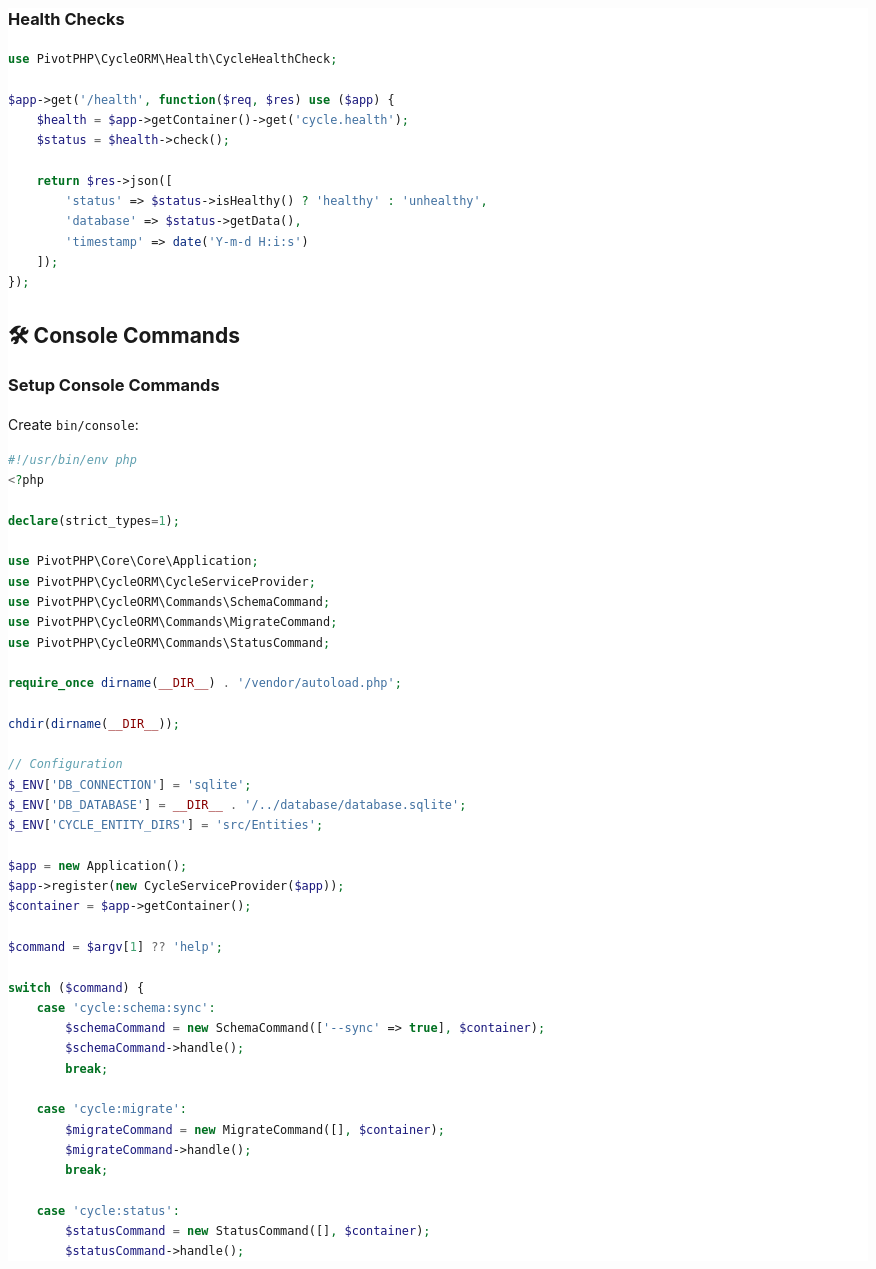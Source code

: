 ### Health Checks

```php
use PivotPHP\CycleORM\Health\CycleHealthCheck;

$app->get('/health', function($req, $res) use ($app) {
    $health = $app->getContainer()->get('cycle.health');
    $status = $health->check();

    return $res->json([
        'status' => $status->isHealthy() ? 'healthy' : 'unhealthy',
        'database' => $status->getData(),
        'timestamp' => date('Y-m-d H:i:s')
    ]);
});
```

## 🛠️ Console Commands

### Setup Console Commands

Create `bin/console`:

```php
#!/usr/bin/env php
<?php

declare(strict_types=1);

use PivotPHP\Core\Core\Application;
use PivotPHP\CycleORM\CycleServiceProvider;
use PivotPHP\CycleORM\Commands\SchemaCommand;
use PivotPHP\CycleORM\Commands\MigrateCommand;
use PivotPHP\CycleORM\Commands\StatusCommand;

require_once dirname(__DIR__) . '/vendor/autoload.php';

chdir(dirname(__DIR__));

// Configuration
$_ENV['DB_CONNECTION'] = 'sqlite';
$_ENV['DB_DATABASE'] = __DIR__ . '/../database/database.sqlite';
$_ENV['CYCLE_ENTITY_DIRS'] = 'src/Entities';

$app = new Application();
$app->register(new CycleServiceProvider($app));
$container = $app->getContainer();

$command = $argv[1] ?? 'help';

switch ($command) {
    case 'cycle:schema:sync':
        $schemaCommand = new SchemaCommand(['--sync' => true], $container);
        $schemaCommand->handle();
        break;

    case 'cycle:migrate':
        $migrateCommand = new MigrateCommand([], $container);
        $migrateCommand->handle();
        break;

    case 'cycle:status':
        $statusCommand = new StatusCommand([], $container);
        $statusCommand->handle();
```